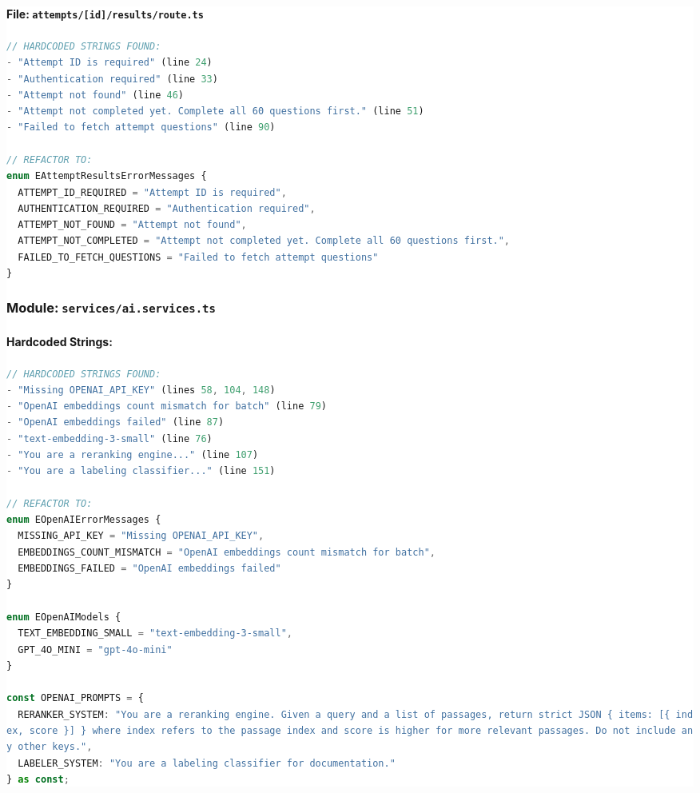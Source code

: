 #### File: `attempts/[id]/results/route.ts`

```typescript
// HARDCODED STRINGS FOUND:
- "Attempt ID is required" (line 24)
- "Authentication required" (line 33)
- "Attempt not found" (line 46)
- "Attempt not completed yet. Complete all 60 questions first." (line 51)
- "Failed to fetch attempt questions" (line 90)

// REFACTOR TO:
enum EAttemptResultsErrorMessages {
  ATTEMPT_ID_REQUIRED = "Attempt ID is required",
  AUTHENTICATION_REQUIRED = "Authentication required",
  ATTEMPT_NOT_FOUND = "Attempt not found",
  ATTEMPT_NOT_COMPLETED = "Attempt not completed yet. Complete all 60 questions first.",
  FAILED_TO_FETCH_QUESTIONS = "Failed to fetch attempt questions"
}
```

### Module: `services/ai.services.ts`

#### Hardcoded Strings:

```typescript
// HARDCODED STRINGS FOUND:
- "Missing OPENAI_API_KEY" (lines 58, 104, 148)
- "OpenAI embeddings count mismatch for batch" (line 79)
- "OpenAI embeddings failed" (line 87)
- "text-embedding-3-small" (line 76)
- "You are a reranking engine..." (line 107)
- "You are a labeling classifier..." (line 151)

// REFACTOR TO:
enum EOpenAIErrorMessages {
  MISSING_API_KEY = "Missing OPENAI_API_KEY",
  EMBEDDINGS_COUNT_MISMATCH = "OpenAI embeddings count mismatch for batch",
  EMBEDDINGS_FAILED = "OpenAI embeddings failed"
}

enum EOpenAIModels {
  TEXT_EMBEDDING_SMALL = "text-embedding-3-small",
  GPT_4O_MINI = "gpt-4o-mini"
}

const OPENAI_PROMPTS = {
  RERANKER_SYSTEM: "You are a reranking engine. Given a query and a list of passages, return strict JSON { items: [{ index, score }] } where index refers to the passage index and score is higher for more relevant passages. Do not include any other keys.",
  LABELER_SYSTEM: "You are a labeling classifier for documentation."
} as const;
```

